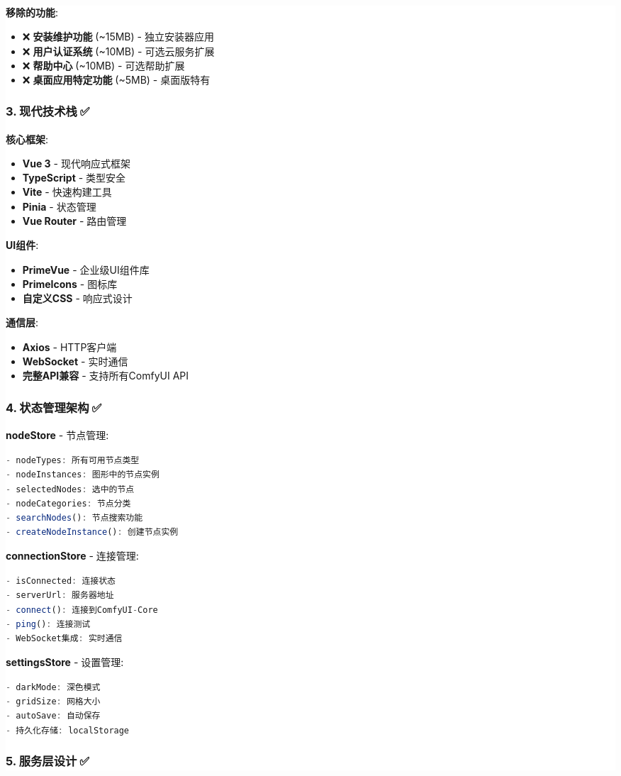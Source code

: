 **移除的功能**:
- ❌ **安装维护功能** (~15MB) - 独立安装器应用
- ❌ **用户认证系统** (~10MB) - 可选云服务扩展
- ❌ **帮助中心** (~10MB) - 可选帮助扩展
- ❌ **桌面应用特定功能** (~5MB) - 桌面版特有

### 3. 现代技术栈 ✅

**核心框架**:
- **Vue 3** - 现代响应式框架
- **TypeScript** - 类型安全
- **Vite** - 快速构建工具
- **Pinia** - 状态管理
- **Vue Router** - 路由管理

**UI组件**:
- **PrimeVue** - 企业级UI组件库
- **PrimeIcons** - 图标库
- **自定义CSS** - 响应式设计

**通信层**:
- **Axios** - HTTP客户端
- **WebSocket** - 实时通信
- **完整API兼容** - 支持所有ComfyUI API

### 4. 状态管理架构 ✅

**nodeStore** - 节点管理:
```typescript
- nodeTypes: 所有可用节点类型
- nodeInstances: 图形中的节点实例
- selectedNodes: 选中的节点
- nodeCategories: 节点分类
- searchNodes(): 节点搜索功能
- createNodeInstance(): 创建节点实例
```

**connectionStore** - 连接管理:
```typescript
- isConnected: 连接状态
- serverUrl: 服务器地址
- connect(): 连接到ComfyUI-Core
- ping(): 连接测试
- WebSocket集成: 实时通信
```

**settingsStore** - 设置管理:
```typescript
- darkMode: 深色模式
- gridSize: 网格大小
- autoSave: 自动保存
- 持久化存储: localStorage
```

### 5. 服务层设计 ✅
